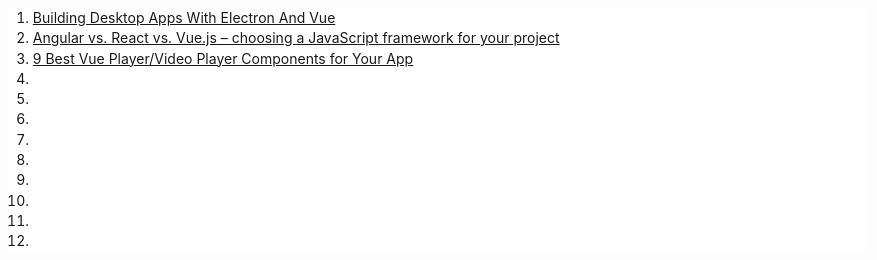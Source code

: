 1. [Building Desktop Apps With Electron And Vue](https://www.smashingmagazine.com/2020/07/desktop-apps-electron-vue-javascript/)
1. [Angular vs. React vs. Vue.js – choosing a JavaScript framework for your project](https://relevant.software/blog/angular-vs-react-vs-vue-js-choosing-a-javascript-framework-for-your-project/)
1. [9 Best Vue Player/Video Player Components for Your App](https://morioh.com/p/23feeff55563?f=5c21fb01c16e2556b555ab32)
1. []()
1. []()
1. []()
1. []()
1. []()
1. []()
1. []()
1. []()
1. []()

